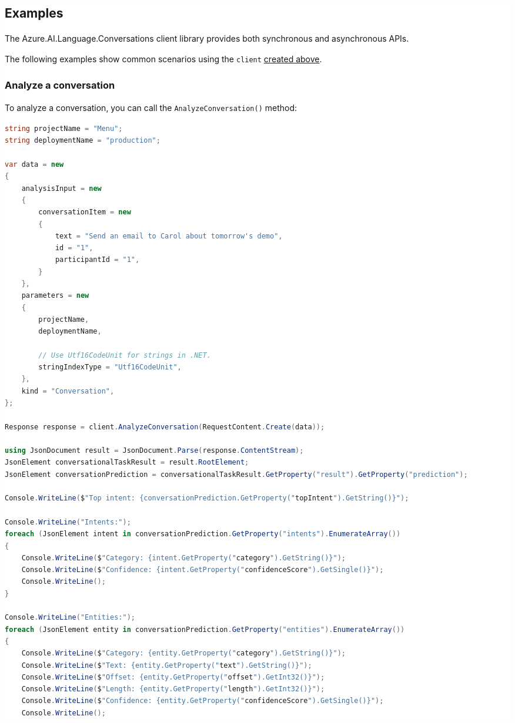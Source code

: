
## Examples

The Azure.AI.Language.Conversations client library provides both synchronous and asynchronous APIs.

The following examples show common scenarios using the `client` [created above](#create-a-conversationanalysisclient).

### Analyze a conversation

To analyze a conversation, you can call the `AnalyzeConversation()` method:

```C# Snippet:ConversationAnalysis_AnalyzeConversation
string projectName = "Menu";
string deploymentName = "production";

var data = new
{
    analysisInput = new
    {
        conversationItem = new
        {
            text = "Send an email to Carol about tomorrow's demo",
            id = "1",
            participantId = "1",
        }
    },
    parameters = new
    {
        projectName,
        deploymentName,

        // Use Utf16CodeUnit for strings in .NET.
        stringIndexType = "Utf16CodeUnit",
    },
    kind = "Conversation",
};

Response response = client.AnalyzeConversation(RequestContent.Create(data));

using JsonDocument result = JsonDocument.Parse(response.ContentStream);
JsonElement conversationalTaskResult = result.RootElement;
JsonElement conversationPrediction = conversationalTaskResult.GetProperty("result").GetProperty("prediction");

Console.WriteLine($"Top intent: {conversationPrediction.GetProperty("topIntent").GetString()}");

Console.WriteLine("Intents:");
foreach (JsonElement intent in conversationPrediction.GetProperty("intents").EnumerateArray())
{
    Console.WriteLine($"Category: {intent.GetProperty("category").GetString()}");
    Console.WriteLine($"Confidence: {intent.GetProperty("confidenceScore").GetSingle()}");
    Console.WriteLine();
}

Console.WriteLine("Entities:");
foreach (JsonElement entity in conversationPrediction.GetProperty("entities").EnumerateArray())
{
    Console.WriteLine($"Category: {entity.GetProperty("category").GetString()}");
    Console.WriteLine($"Text: {entity.GetProperty("text").GetString()}");
    Console.WriteLine($"Offset: {entity.GetProperty("offset").GetInt32()}");
    Console.WriteLine($"Length: {entity.GetProperty("length").GetInt32()}");
    Console.WriteLine($"Confidence: {entity.GetProperty("confidenceScore").GetSingle()}");
    Console.WriteLine();

```